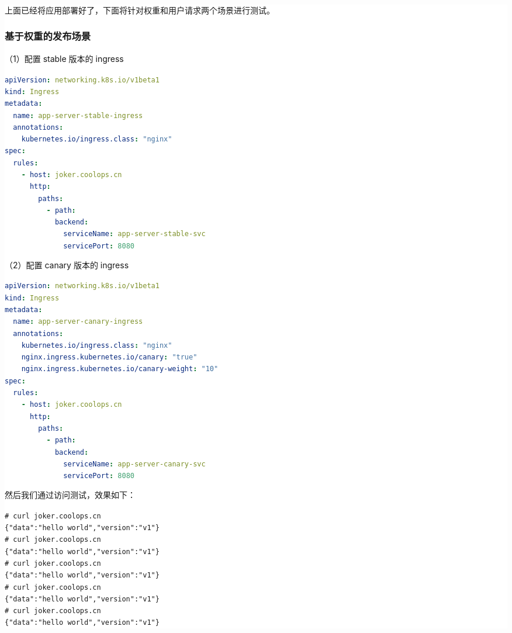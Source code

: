上面已经将应用部署好了，下面将针对权重和用户请求两个场景进行测试。

### 基于权重的发布场景

（1）配置 stable 版本的 ingress

```yaml
apiVersion: networking.k8s.io/v1beta1
kind: Ingress
metadata:
  name: app-server-stable-ingress
  annotations:
    kubernetes.io/ingress.class: "nginx"
spec:
  rules:
    - host: joker.coolops.cn
      http:
        paths:
          - path:
            backend:
              serviceName: app-server-stable-svc
              servicePort: 8080
```

（2）配置 canary 版本的 ingress

```yaml
apiVersion: networking.k8s.io/v1beta1
kind: Ingress
metadata:
  name: app-server-canary-ingress
  annotations:
    kubernetes.io/ingress.class: "nginx"
    nginx.ingress.kubernetes.io/canary: "true"
    nginx.ingress.kubernetes.io/canary-weight: "10"
spec:
  rules:
    - host: joker.coolops.cn
      http:
        paths:
          - path:
            backend:
              serviceName: app-server-canary-svc
              servicePort: 8080
```

然后我们通过访问测试，效果如下：

    # curl joker.coolops.cn
    {"data":"hello world","version":"v1"}
    # curl joker.coolops.cn
    {"data":"hello world","version":"v1"}
    # curl joker.coolops.cn
    {"data":"hello world","version":"v1"}
    # curl joker.coolops.cn
    {"data":"hello world","version":"v1"}
    # curl joker.coolops.cn
    {"data":"hello world","version":"v1"}
